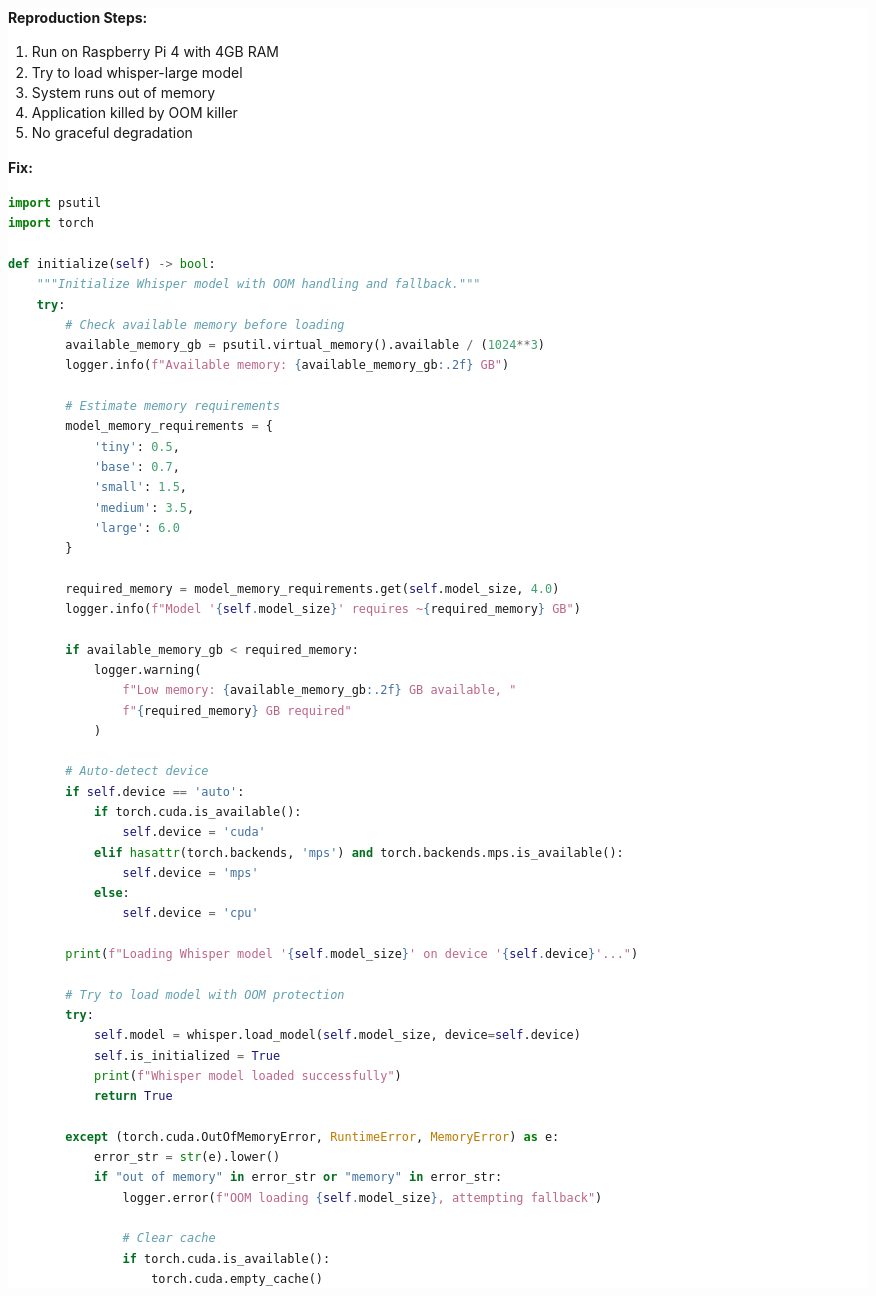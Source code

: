 **Reproduction Steps:**
1. Run on Raspberry Pi 4 with 4GB RAM
2. Try to load whisper-large model
3. System runs out of memory
4. Application killed by OOM killer
5. No graceful degradation

**Fix:**
```python
import psutil
import torch

def initialize(self) -> bool:
    """Initialize Whisper model with OOM handling and fallback."""
    try:
        # Check available memory before loading
        available_memory_gb = psutil.virtual_memory().available / (1024**3)
        logger.info(f"Available memory: {available_memory_gb:.2f} GB")

        # Estimate memory requirements
        model_memory_requirements = {
            'tiny': 0.5,
            'base': 0.7,
            'small': 1.5,
            'medium': 3.5,
            'large': 6.0
        }

        required_memory = model_memory_requirements.get(self.model_size, 4.0)
        logger.info(f"Model '{self.model_size}' requires ~{required_memory} GB")

        if available_memory_gb < required_memory:
            logger.warning(
                f"Low memory: {available_memory_gb:.2f} GB available, "
                f"{required_memory} GB required"
            )

        # Auto-detect device
        if self.device == 'auto':
            if torch.cuda.is_available():
                self.device = 'cuda'
            elif hasattr(torch.backends, 'mps') and torch.backends.mps.is_available():
                self.device = 'mps'
            else:
                self.device = 'cpu'

        print(f"Loading Whisper model '{self.model_size}' on device '{self.device}'...")

        # Try to load model with OOM protection
        try:
            self.model = whisper.load_model(self.model_size, device=self.device)
            self.is_initialized = True
            print(f"Whisper model loaded successfully")
            return True

        except (torch.cuda.OutOfMemoryError, RuntimeError, MemoryError) as e:
            error_str = str(e).lower()
            if "out of memory" in error_str or "memory" in error_str:
                logger.error(f"OOM loading {self.model_size}, attempting fallback")

                # Clear cache
                if torch.cuda.is_available():
                    torch.cuda.empty_cache()

```